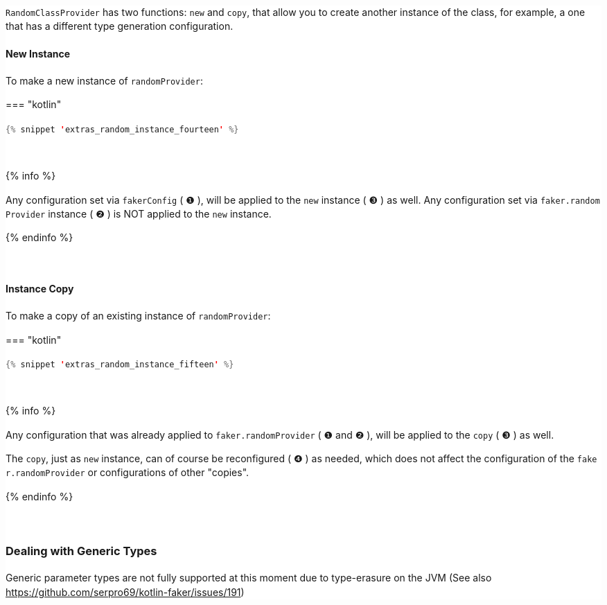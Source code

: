 `RandomClassProvider` has two functions: `new` and `copy`, that allow you to create another instance of the class, for example, a one that has a different type generation configuration.

#### New Instance

To make a new instance of `randomProvider`:



=== "kotlin"

```kotlin
{% snippet 'extras_random_instance_fourteen' %}
```






<br>

{% info %}

Any configuration set via `fakerConfig` ( ❶ ), will be applied to the `new` instance ( ❸ ) as well.
Any configuration set via `faker.randomProvider` instance ( ❷ ) is NOT applied to the `new` instance.

{% endinfo %}

<br>

#### Instance Copy

To make a copy of an existing instance of `randomProvider`:



=== "kotlin"

```kotlin
{% snippet 'extras_random_instance_fifteen' %}
```





<br>

{% info %}

Any configuration that was already applied to `faker.randomProvider` ( ❶ and ❷ ), will be applied to the `copy` ( ❸ ) as well.

The `copy`, just as `new` instance, can of course be reconfigured ( ❹ ) as needed, which does not affect the configuration of the `faker.randomProvider` or configurations of other "copies".

{% endinfo %}



<br>

### Dealing with Generic Types

Generic parameter types are not fully supported at this moment due to type-erasure on the JVM (See also https://github.com/serpro69/kotlin-faker/issues/191)
